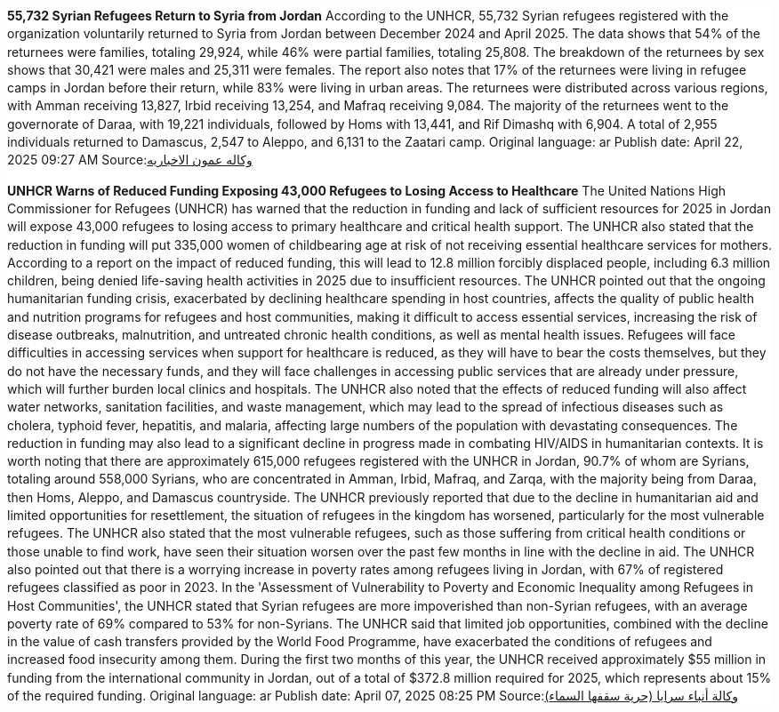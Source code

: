 **55,732 Syrian Refugees Return to Syria from Jordan**
According to the UNHCR, 55,732 Syrian refugees registered with the organization voluntarily returned to Syria from Jordan between December 2024 and April 2025. The data shows that 54% of the returnees were families, totaling 29,924, while 46% were partial families, totaling 25,808. The breakdown of the returnees by sex shows that 30,421 were males and 25,311 were females. The report also notes that 17% of the returnees were living in refugee camps in Jordan before their return, while 83% were living in urban areas. The returnees were distributed across various regions, with Amman receiving 13,827, Irbid receiving 13,254, and Mafraq receiving 9,084. The majority of the returnees went to the governorate of Daraa, with 19,221 individuals, followed by Homs with 13,441, and Rif Dimashq with 6,904. A total of 2,955 individuals returned to Damascus, 2,547 to Aleppo, and 6,131 to the Zaatari camp.
Original language: ar
Publish date: April 22, 2025 09:27 AM
Source:[وكاله عمون الاخباريه](https://www.ammonnews.net/article/917357)

**UNHCR Warns of Reduced Funding Exposing 43,000 Refugees to Losing Access to Healthcare**
The United Nations High Commissioner for Refugees (UNHCR) has warned that the reduction in funding and lack of sufficient resources for 2025 in Jordan will expose 43,000 refugees to losing access to primary healthcare and critical health support. The UNHCR also stated that the reduction in funding will put 335,000 women of childbearing age at risk of not receiving essential healthcare services for mothers. According to a report on the impact of reduced funding, this will lead to 12.8 million forcibly displaced people, including 6.3 million children, being denied life-saving health activities in 2025 due to insufficient resources. The UNHCR pointed out that the ongoing humanitarian funding crisis, exacerbated by declining healthcare spending in host countries, affects the quality of public health and nutrition programs for refugees and host communities, making it difficult to access essential services, increasing the risk of disease outbreaks, malnutrition, and untreated chronic health conditions, as well as mental health issues. Refugees will face difficulties in accessing services when support for healthcare is reduced, as they will have to bear the costs themselves, but they do not have the necessary funds, and they will face challenges in accessing public services that are already under pressure, which will further burden local clinics and hospitals. The UNHCR also noted that the effects of reduced funding will also affect water networks, sanitation facilities, and waste management, which may lead to the spread of infectious diseases such as cholera, typhoid fever, hepatitis, and malaria, affecting large numbers of the population with devastating consequences. The reduction in funding may also lead to a significant decline in progress made in combating HIV/AIDS in humanitarian contexts. It is worth noting that there are approximately 615,000 refugees registered with the UNHCR in Jordan, 90.7% of whom are Syrians, totaling around 558,000 Syrians, who are concentrated in Amman, Irbid, Mafraq, and Zarqa, with the majority being from Daraa, then Homs, Aleppo, and Damascus countryside. The UNHCR previously reported that due to the decline in humanitarian aid and limited opportunities for resettlement, the situation of refugees in the kingdom has worsened, particularly for the most vulnerable refugees. The UNHCR also stated that the most vulnerable refugees, such as those suffering from critical health conditions or those unable to find work, have seen their situation worsen over the past few months in line with the decline in aid. The UNHCR also pointed out that there is a worrying increase in poverty rates among refugees living in Jordan, with 67% of registered refugees classified as poor in 2023. In the 'Assessment of Vulnerability to Poverty and Economic Inequality among Refugees in Host Communities', the UNHCR stated that Syrian refugees are more impoverished than non-Syrian refugees, with an average poverty rate of 69% compared to 53% for non-Syrians. The UNHCR said that limited job opportunities, combined with the decline in the value of cash transfers provided by the World Food Programme, have exacerbated the conditions of refugees and increased food insecurity among them. During the first two months of this year, the UNHCR received approximately $55 million in funding from the international community in Jordan, out of a total of $372.8 million required for 2025, which represents about 15% of the required funding.
Original language: ar
Publish date: April 07, 2025 08:25 PM
Source:[(وكالة أنباء سرايا (حرية سقفها السماء](https://www.sarayanews.com/article/1002484/%D8%AE%D9%81%D8%B6-%D8%A7%D9%84%D8%AA%D9%85%D9%88%D9%8A%D9%84-%D9%8A%D8%B9%D8%B1%D8%B6-43-%D8%A3%D9%84%D9%81-%D9%84%D8%A7%D8%AC%D8%A6-%D9%84%D9%81%D9%82%D8%AF%D8%A7%D9%86-%D8%A7%D9%84%D8%B1%D8%B9%D8%A7%D9%8A%D8%A9-%D8%A7%D9%84%D8%B5%D8%AD%D9%8A%D8%A9)
